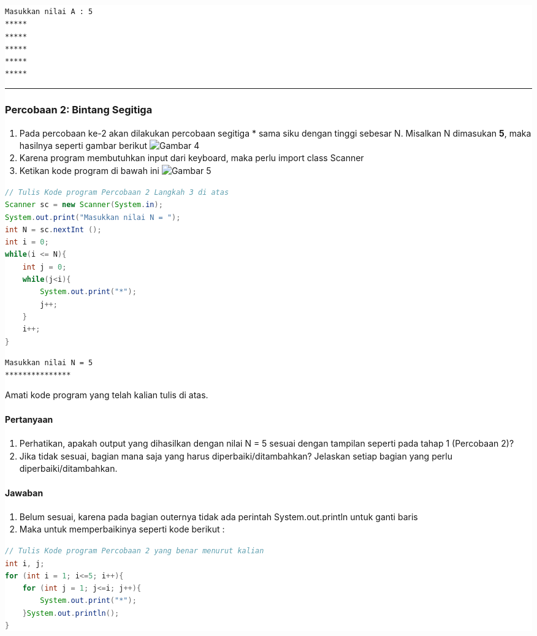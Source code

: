     Masukkan nilai A : 5
    *****
    *****
    *****
    *****
    *****


***
### Percobaan 2: Bintang Segitiga
1.	Pada percobaan ke-2 akan dilakukan percobaan segitiga * sama siku dengan tinggi sebesar N. Misalkan N dimasukan **5**, maka hasilnya seperti gambar berikut
![Gambar 4](images/img-04.png)
2. Karena program membutuhkan input dari keyboard, maka perlu import class Scanner
3. Ketikan kode program di bawah ini
![Gambar 5](images/img-05.png)


```Java
// Tulis Kode program Percobaan 2 Langkah 3 di atas
Scanner sc = new Scanner(System.in);
System.out.print("Masukkan nilai N = ");
int N = sc.nextInt ();
int i = 0;
while(i <= N){
    int j = 0;
    while(j<i){
        System.out.print("*");
        j++;
    }
    i++;
}
```

    Masukkan nilai N = 5
    ***************

Amati kode program yang telah kalian tulis di atas.

#### Pertanyaan
1. Perhatikan, apakah output yang dihasilkan dengan nilai N = 5 sesuai dengan  tampilan seperti pada tahap 1 (Percobaan 2)?
2. Jika tidak sesuai, bagian mana saja yang harus diperbaiki/ditambahkan? Jelaskan setiap bagian yang perlu diperbaiki/ditambahkan. 

#### Jawaban
1. Belum sesuai, karena pada bagian outernya tidak ada perintah System.out.println untuk ganti baris
2. Maka untuk memperbaikinya seperti kode berikut : 


```Java
// Tulis Kode program Percobaan 2 yang benar menurut kalian
int i, j;
for (int i = 1; i<=5; i++){
    for (int j = 1; j<=i; j++){
        System.out.print("*");
    }System.out.println();
}

```
